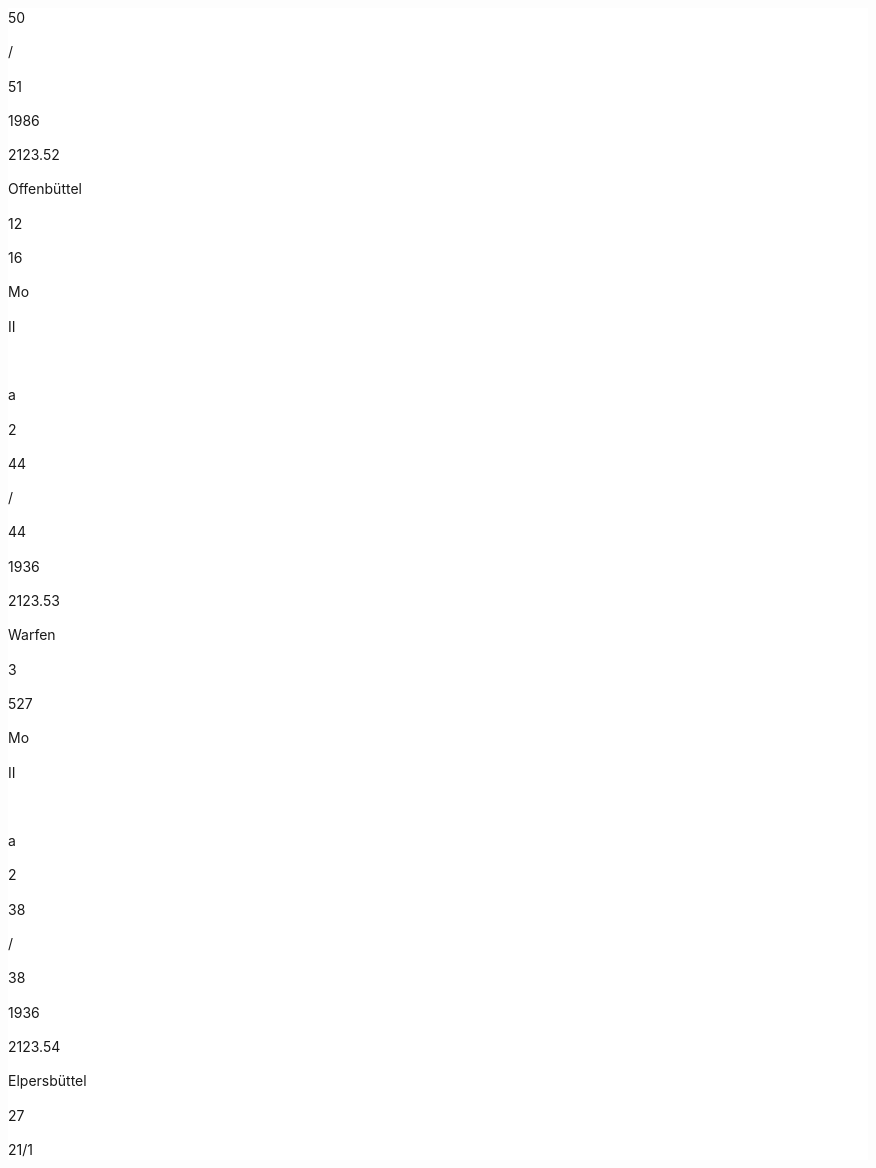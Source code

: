 50

/

51

1986

2123.52

Offenbüttel

12

16

Mo

II

 

a

2

44

/

44

1936

2123.53

Warfen

3

527

Mo

II

 

a

2

38

/

38

1936

2123.54

Elpersbüttel

27

21/1
